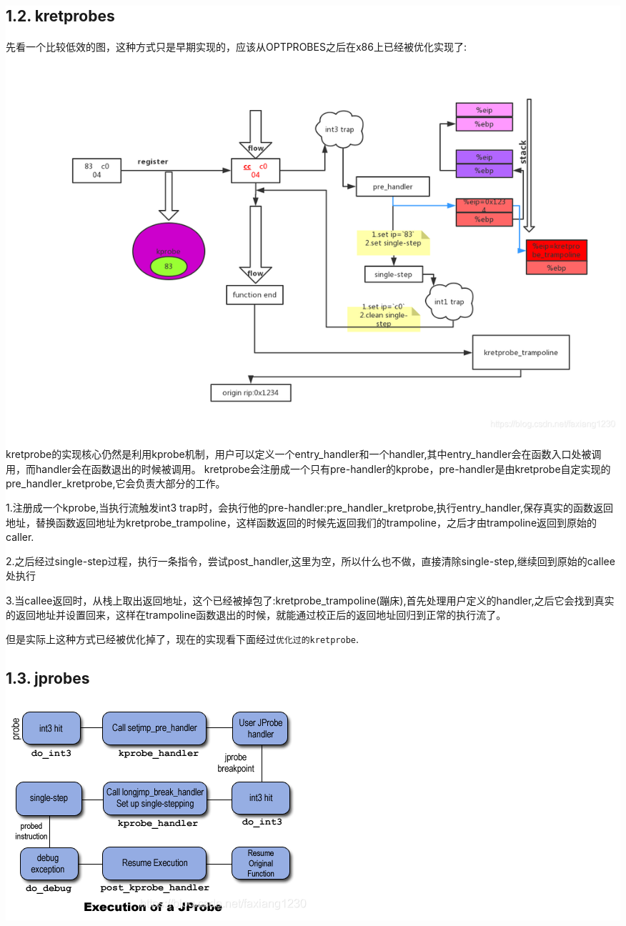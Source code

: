 ## 1.2. kretprobes

先看一个比较低效的图，这种方式只是早期实现的，应该从OPTPROBES之后在x86上已经被优化实现了:

![2020-12-21-14-03-27.png](./images/2020-12-21-14-03-27.png)

kretprobe的实现核心仍然是利用kprobe机制，用户可以定义一个entry_handler和一个handler,其中entry_handler会在函数入口处被调用，而handler会在函数退出的时候被调用。
kretprobe会注册成一个只有pre-handler的kprobe，pre-handler是由kretprobe自定实现的pre_handler_kretprobe,它会负责大部分的工作。

1.注册成一个kprobe,当执行流触发int3 trap时，会执行他的pre-handler:pre_handler_kretprobe,执行entry_handler,保存真实的函数返回地址，替换函数返回地址为kretprobe_trampoline，这样函数返回的时候先返回我们的trampoline，之后才由trampoline返回到原始的caller.

2.之后经过single-step过程，执行一条指令，尝试post_handler,这里为空，所以什么也不做，直接清除single-step,继续回到原始的callee处执行

3.当callee返回时，从栈上取出返回地址，这个已经被掉包了:kretprobe_trampoline(蹦床),首先处理用户定义的handler,之后它会找到真实的返回地址并设置回来，这样在trampoline函数退出的时候，就能通过校正后的返回地址回归到正常的执行流了。

但是实际上这种方式已经被优化掉了，现在的实现看下面经过`优化过的kretprobe`.

## 1.3. jprobes

![2020-12-21-14-04-32.png](./images/2020-12-21-14-04-32.png)
